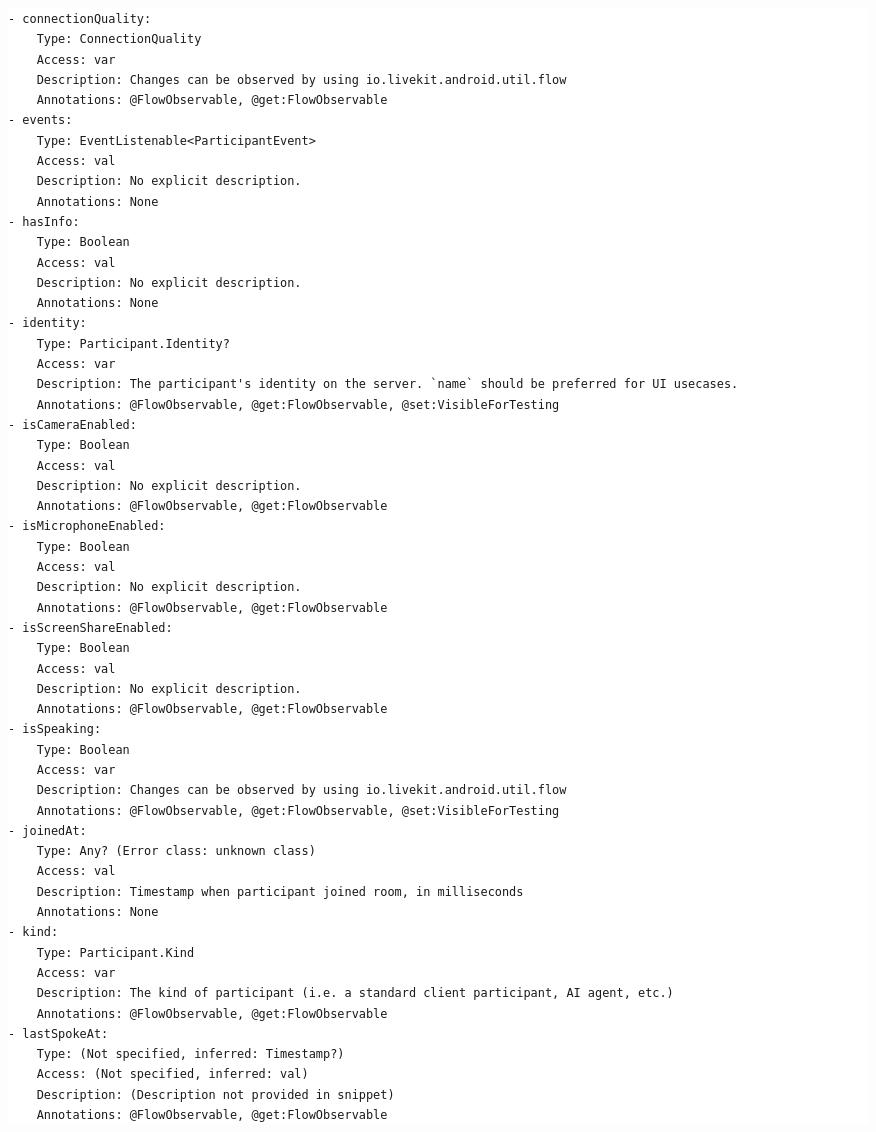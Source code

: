```
- connectionQuality:
    Type: ConnectionQuality
    Access: var
    Description: Changes can be observed by using io.livekit.android.util.flow
    Annotations: @FlowObservable, @get:FlowObservable
- events:
    Type: EventListenable<ParticipantEvent>
    Access: val
    Description: No explicit description.
    Annotations: None
- hasInfo:
    Type: Boolean
    Access: val
    Description: No explicit description.
    Annotations: None
- identity:
    Type: Participant.Identity?
    Access: var
    Description: The participant's identity on the server. `name` should be preferred for UI usecases.
    Annotations: @FlowObservable, @get:FlowObservable, @set:VisibleForTesting
- isCameraEnabled:
    Type: Boolean
    Access: val
    Description: No explicit description.
    Annotations: @FlowObservable, @get:FlowObservable
- isMicrophoneEnabled:
    Type: Boolean
    Access: val
    Description: No explicit description.
    Annotations: @FlowObservable, @get:FlowObservable
- isScreenShareEnabled:
    Type: Boolean
    Access: val
    Description: No explicit description.
    Annotations: @FlowObservable, @get:FlowObservable
- isSpeaking:
    Type: Boolean
    Access: var
    Description: Changes can be observed by using io.livekit.android.util.flow
    Annotations: @FlowObservable, @get:FlowObservable, @set:VisibleForTesting
- joinedAt:
    Type: Any? (Error class: unknown class)
    Access: val
    Description: Timestamp when participant joined room, in milliseconds
    Annotations: None
- kind:
    Type: Participant.Kind
    Access: var
    Description: The kind of participant (i.e. a standard client participant, AI agent, etc.)
    Annotations: @FlowObservable, @get:FlowObservable
- lastSpokeAt:
    Type: (Not specified, inferred: Timestamp?)
    Access: (Not specified, inferred: val)
    Description: (Description not provided in snippet)
    Annotations: @FlowObservable, @get:FlowObservable
```
